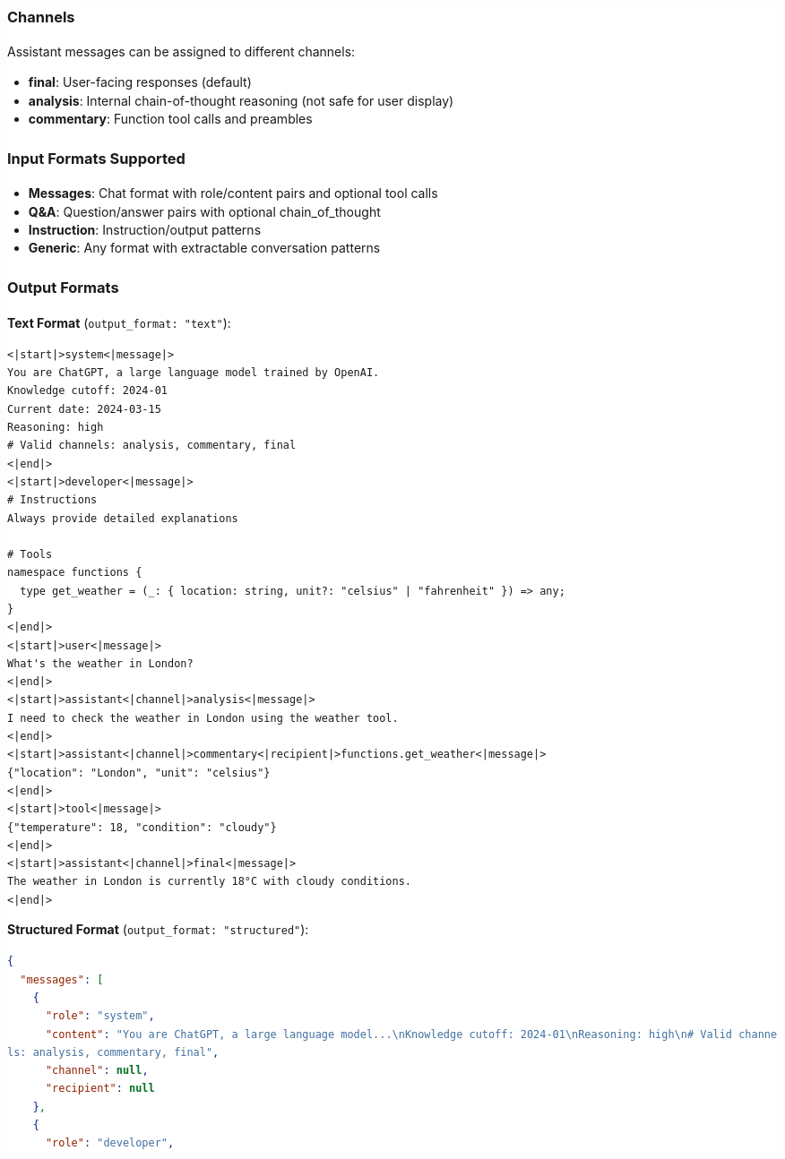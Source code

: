 ### Channels

Assistant messages can be assigned to different channels:
- **final**: User-facing responses (default)
- **analysis**: Internal chain-of-thought reasoning (not safe for user display)
- **commentary**: Function tool calls and preambles

### Input Formats Supported

- **Messages**: Chat format with role/content pairs and optional tool calls
- **Q&A**: Question/answer pairs with optional chain_of_thought
- **Instruction**: Instruction/output patterns
- **Generic**: Any format with extractable conversation patterns

### Output Formats

**Text Format** (`output_format: "text"`):
```text
<|start|>system<|message|>
You are ChatGPT, a large language model trained by OpenAI.
Knowledge cutoff: 2024-01
Current date: 2024-03-15
Reasoning: high
# Valid channels: analysis, commentary, final
<|end|>
<|start|>developer<|message|>
# Instructions
Always provide detailed explanations

# Tools
namespace functions {
  type get_weather = (_: { location: string, unit?: "celsius" | "fahrenheit" }) => any;
}
<|end|>
<|start|>user<|message|>
What's the weather in London?
<|end|>
<|start|>assistant<|channel|>analysis<|message|>
I need to check the weather in London using the weather tool.
<|end|>
<|start|>assistant<|channel|>commentary<|recipient|>functions.get_weather<|message|>
{"location": "London", "unit": "celsius"}
<|end|>
<|start|>tool<|message|>
{"temperature": 18, "condition": "cloudy"}
<|end|>
<|start|>assistant<|channel|>final<|message|>
The weather in London is currently 18°C with cloudy conditions.
<|end|>
```

**Structured Format** (`output_format: "structured"`):
```json
{
  "messages": [
    {
      "role": "system",
      "content": "You are ChatGPT, a large language model...\nKnowledge cutoff: 2024-01\nReasoning: high\n# Valid channels: analysis, commentary, final",
      "channel": null,
      "recipient": null
    },
    {
      "role": "developer",
```